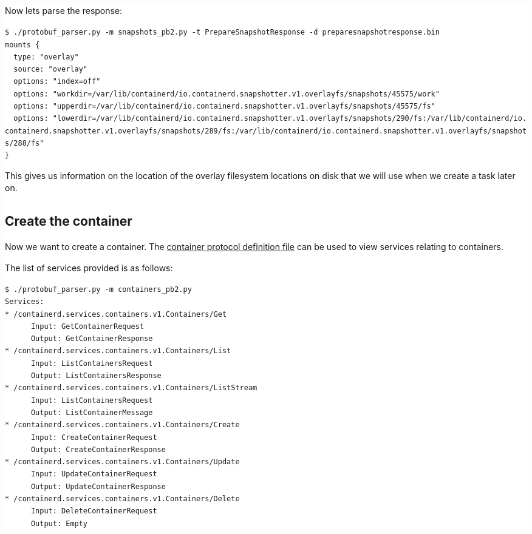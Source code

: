 ```
```


Now lets parse the response:

```
$ ./protobuf_parser.py -m snapshots_pb2.py -t PrepareSnapshotResponse -d preparesnapshotresponse.bin
mounts {
  type: "overlay"
  source: "overlay"
  options: "index=off"
  options: "workdir=/var/lib/containerd/io.containerd.snapshotter.v1.overlayfs/snapshots/45575/work"
  options: "upperdir=/var/lib/containerd/io.containerd.snapshotter.v1.overlayfs/snapshots/45575/fs"
  options: "lowerdir=/var/lib/containerd/io.containerd.snapshotter.v1.overlayfs/snapshots/290/fs:/var/lib/containerd/io.containerd.snapshotter.v1.overlayfs/snapshots/289/fs:/var/lib/containerd/io.containerd.snapshotter.v1.overlayfs/snapshots/288/fs"
}

```

This gives us information on the location of the overlay filesystem locations on disk that we will use when we create a task later on.


## Create the container

Now we want to create a container. The [container protocol definition file](https://github.com/containerd/containerd/blob/2ac2b9c909fb64f4d06958a0ca2f556bec348d05/api/services/containers/v1/containers.proto) can be used to view services relating to containers. 

The list of services provided is as follows:

```
$ ./protobuf_parser.py -m containers_pb2.py
Services:
* /containerd.services.containers.v1.Containers/Get
      Input: GetContainerRequest
      Output: GetContainerResponse
* /containerd.services.containers.v1.Containers/List
      Input: ListContainersRequest
      Output: ListContainersResponse
* /containerd.services.containers.v1.Containers/ListStream
      Input: ListContainersRequest
      Output: ListContainerMessage
* /containerd.services.containers.v1.Containers/Create
      Input: CreateContainerRequest
      Output: CreateContainerResponse
* /containerd.services.containers.v1.Containers/Update
      Input: UpdateContainerRequest
      Output: UpdateContainerResponse
* /containerd.services.containers.v1.Containers/Delete
      Input: DeleteContainerRequest
      Output: Empty
```
